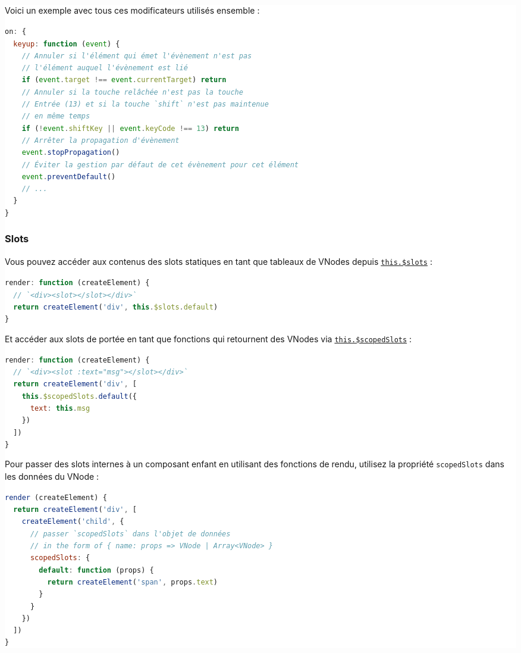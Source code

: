 Voici un exemple avec tous ces modificateurs utilisés ensemble :

```javascript
on: {
  keyup: function (event) {
    // Annuler si l'élément qui émet l'évènement n'est pas
    // l'élément auquel l'évènement est lié
    if (event.target !== event.currentTarget) return
    // Annuler si la touche relâchée n'est pas la touche
    // Entrée (13) et si la touche `shift` n'est pas maintenue
    // en même temps
    if (!event.shiftKey || event.keyCode !== 13) return
    // Arrêter la propagation d'évènement
    event.stopPropagation()
    // Éviter la gestion par défaut de cet évènement pour cet élément
    event.preventDefault()
    // ...
  }
}
```

### Slots

Vous pouvez accéder aux contenus des slots statiques en tant que tableaux de VNodes depuis [`this.$slots`](../api/#vm-slots) :

``` js
render: function (createElement) {
  // `<div><slot></slot></div>`
  return createElement('div', this.$slots.default)
}
```

Et accéder aux slots de portée en tant que fonctions qui retournent des VNodes via [`this.$scopedSlots`](../api/#vm-scopedSlots) :

``` js
render: function (createElement) {
  // `<div><slot :text="msg"></slot></div>`
  return createElement('div', [
    this.$scopedSlots.default({
      text: this.msg
    })
  ])
}
```

Pour passer des slots internes à un composant enfant en utilisant des fonctions de rendu, utilisez la propriété `scopedSlots` dans les données du VNode :

``` js
render (createElement) {
  return createElement('div', [
    createElement('child', {
      // passer `scopedSlots` dans l'objet de données
      // in the form of { name: props => VNode | Array<VNode> }
      scopedSlots: {
        default: function (props) {
          return createElement('span', props.text)
        }
      }
    })
  ])
}
```
